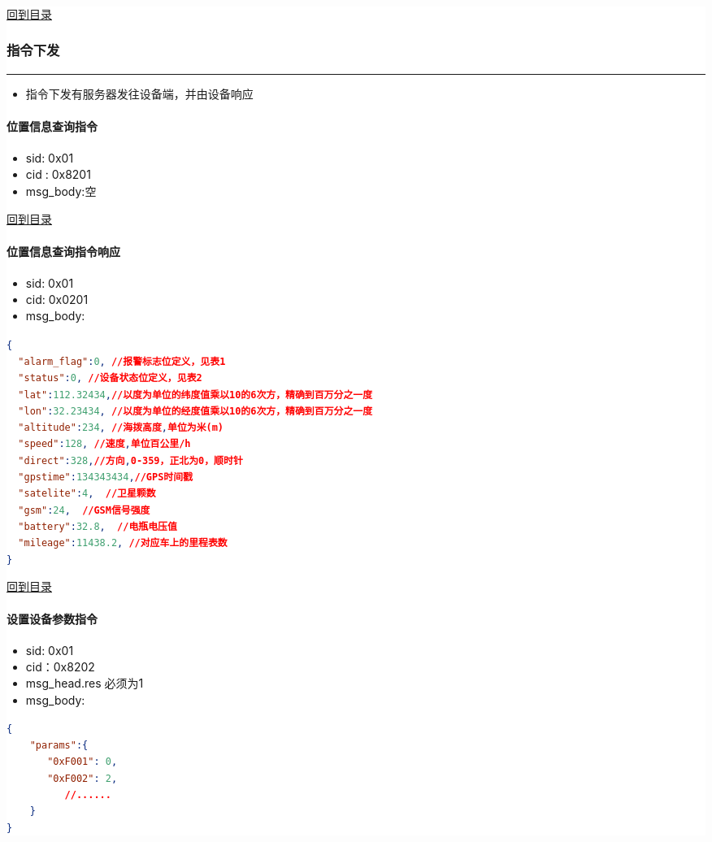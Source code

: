 [回到目录](#title)


### 指令下发
------

+ 指令下发有服务器发往设备端，并由设备响应

#### 位置信息查询指令

+ sid: 0x01
+ cid : 0x8201
+ msg_body:空

[回到目录](#title)

#### 位置信息查询指令响应
+ sid: 0x01
+ cid: 0x0201
+ msg_body:
```json
{
  "alarm_flag":0, //报警标志位定义，见表1
  "status":0, //设备状态位定义，见表2
  "lat":112.32434,//以度为单位的纬度值乘以10的6次方，精确到百万分之一度
  "lon":32.23434, //以度为单位的经度值乘以10的6次方，精确到百万分之一度
  "altitude":234, //海拨高度,单位为米(m)
  "speed":128, //速度,单位百公里/h
  "direct":328,//方向,0-359，正北为0，顺时针
  "gpstime":134343434,//GPS时间戳
  "satelite":4,  //卫星颗数
  "gsm":24,  //GSM信号强度
  "battery":32.8,  //电瓶电压值
  "mileage":11438.2, //对应车上的里程表数
}
```

[回到目录](#title)

#### 设置设备参数指令
+ sid:   0x01
+ cid：0x8202
+ msg_head.res 必须为1
+ msg_body:

```json
{
	"params":{
	   "0xF001": 0,
	   "0xF002": 2,
		  //......
	}
}
```
